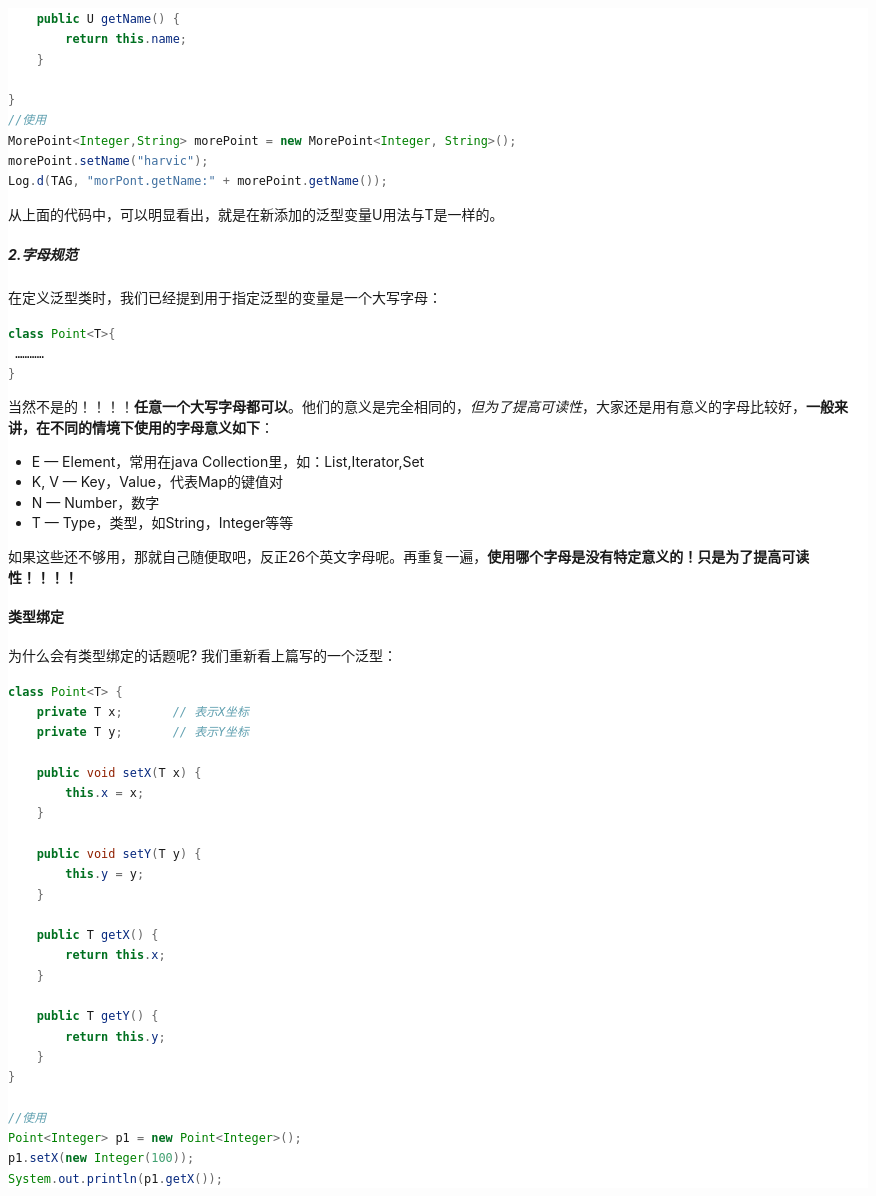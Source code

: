 ```java
    public U getName() {
        return this.name;
    }

}
//使用
MorePoint<Integer,String> morePoint = new MorePoint<Integer, String>();
morePoint.setName("harvic");
Log.d(TAG, "morPont.getName:" + morePoint.getName());
```

从上面的代码中，可以明显看出，就是在新添加的泛型变量U用法与T是一样的。

##### 2.字母规范

在定义泛型类时，我们已经提到用于指定泛型的变量是一个大写字母：

```java
class Point<T>{
 …………
}
```

当然不是的！！！！**任意一个大写字母都可以**。他们的意义是完全相同的，*但为了提高可读性*，大家还是用有意义的字母比较好，**一般来讲，在不同的情境下使用的字母意义如下**：

- E — Element，常用在java Collection里，如：List<E>,Iterator<E>,Set<E>
- K, V — Key，Value，代表Map的键值对
- N — Number，数字
- T — Type，类型，如String，Integer等等

如果这些还不够用，那就自己随便取吧，反正26个英文字母呢。再重复一遍，**使用哪个字母是没有特定意义的！只是为了提高可读性！！！！**



#### 类型绑定

为什么会有类型绑定的话题呢? 我们重新看上篇写的一个泛型：
```java
class Point<T> {
    private T x;       // 表示X坐标
    private T y;       // 表示Y坐标

    public void setX(T x) {
        this.x = x;
    }

    public void setY(T y) {
        this.y = y;
    }

    public T getX() {
        return this.x;
    }

    public T getY() {
        return this.y;
    }
}

//使用
Point<Integer> p1 = new Point<Integer>();
p1.setX(new Integer(100));
System.out.println(p1.getX());
```
